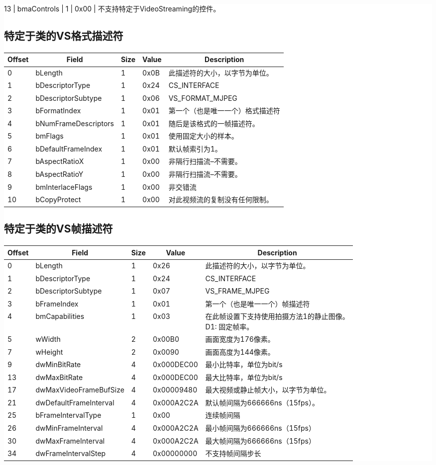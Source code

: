 13 | bmaControls | 1 | 0x00 | 不支持特定于VideoStreaming的控件。

## 特定于类的VS格式描述符
Offset | Field | Size | Value | Description
--- | --- | --- | --- | ---
0 | bLength | 1 | 0x0B | 此描述符的大小，以字节为单位。
1 | bDescriptorType | 1 | 0x24 | CS_INTERFACE
2 | bDescriptorSubtype | 1 | 0x06 | VS_FORMAT_MJPEG
3 | bFormatIndex | 1 | 0x01 | 第一个（也是唯一一个）格式描述符
4 | bNumFrameDescriptors | 1 | 0x01 | 随后是该格式的一帧描述符。
5 | bmFlags | 1 | 0x01 | 使用固定大小的样本。
6 | bDefaultFrameIndex | 1 | 0x01 | 默认帧索引为1。
7 | bAspectRatioX | 1 | 0x00 | 非隔行扫描流–不需要。
8 | bAspectRatioY | 1 | 0x00 | 非隔行扫描流–不需要。
9 | bmInterlaceFlags | 1 | 0x00 | 非交错流
10 | bCopyProtect | 1 | 0x00 | 对此视频流的复制没有任何限制。

## 特定于类的VS帧描述符
Offset | Field | Size | Value | Description
--- | --- | --- | --- | ---
0 | bLength | 1 | 0x26 | 此描述符的大小，以字节为单位。
1 | bDescriptorType | 1 | 0x24 | CS_INTERFACE
2 | bDescriptorSubtype | 1 | 0x07 | VS_FRAME_MJPEG
3 | bFrameIndex | 1 | 0x01 | 第一个（也是唯一一个）帧描述符
4 | bmCapabilities | 1 | 0x03 | 在此帧设置下支持使用拍摄方法1的静止图像。<br> D1: 固定帧率。
5 | wWidth | 2 | 0x00B0 | 画面宽度为176像素。
7 | wHeight | 2 | 0x0090 | 画面高度为144像素。
9 | dwMinBitRate | 4 | 0x000DEC00 | 最小比特率，单位为bit/s
13 | dwMaxBitRate | 4 | 0x000DEC00 | 最大比特率，单位为bit/s
17 | dwMaxVideoFrameBufSize | 4 | 0x00009480 | 最大视频或静止帧大小，以字节为单位。
21 | dwDefaultFrameInterval | 4 | 0x000A2C2A | 默认帧间隔为666666ns（15fps）。
25 | bFrameIntervalType | 1 | 0x00 | 连续帧间隔
26 | dwMinFrameInterval | 4 | 0x000A2C2A | 最小帧间隔为666666ns（15fps）
30 | dwMaxFrameInterval | 4 | 0x000A2C2A | 最大帧间隔为666666ns（15fps）
34 | dwFrameIntervalStep | 4 | 0x00000000 | 不支持帧间隔步长


